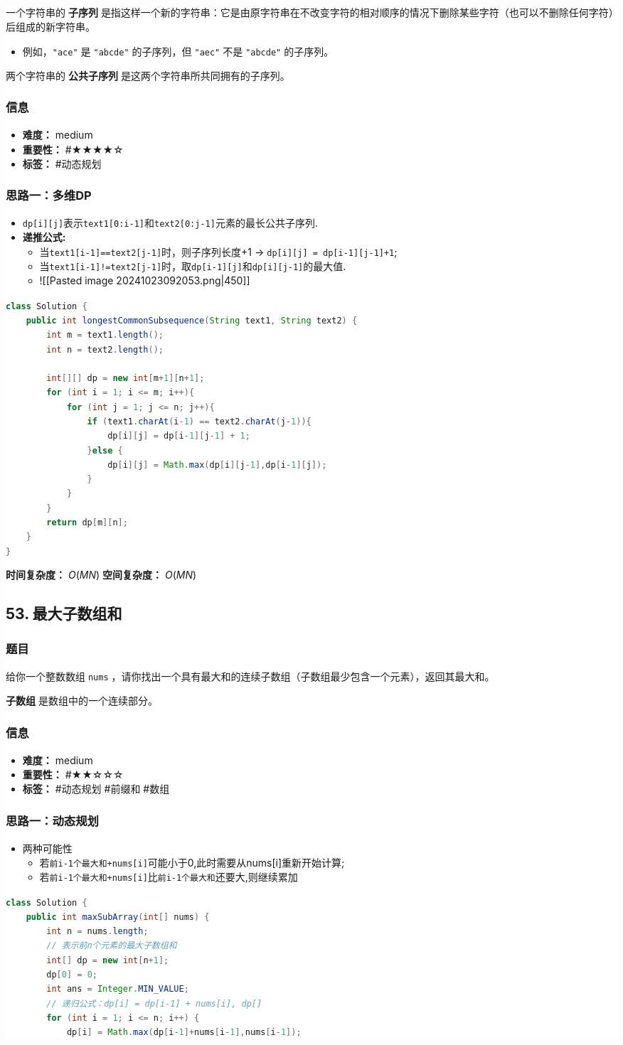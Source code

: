 一个字符串的 **子序列** 是指这样一个新的字符串：它是由原字符串在不改变字符的相对顺序的情况下删除某些字符（也可以不删除任何字符）后组成的新字符串。

- 例如，`"ace"` 是 `"abcde"` 的子序列，但 `"aec"` 不是 `"abcde"` 的子序列。

两个字符串的 **公共子序列** 是这两个字符串所共同拥有的子序列。
### 信息
- **难度：** medium
- **重要性：** #★★★★☆
- **标签：** #动态规划 
### 思路一：多维DP
- `dp[i][j]`表示`text1[0:i-1]`和`text2[0:j-1]`元素的最长公共子序列.
- **递推公式:** 
	- 当`text1[i-1]==text2[j-1]`时，则子序列长度+1 -> `dp[i][j] = dp[i-1][j-1]+1`;
	- 当`text1[i-1]!=text2[j-1]`时，取`dp[i-1][j]`和`dp[i][j-1]`的最大值.
	- ![[Pasted image 20241023092053.png|450]]
```java
class Solution {
    public int longestCommonSubsequence(String text1, String text2) {
        int m = text1.length();
        int n = text2.length();

        int[][] dp = new int[m+1][n+1];
        for (int i = 1; i <= m; i++){
            for (int j = 1; j <= n; j++){
                if (text1.charAt(i-1) == text2.charAt(j-1)){
                    dp[i][j] = dp[i-1][j-1] + 1;
                }else {
                    dp[i][j] = Math.max(dp[i][j-1],dp[i-1][j]);
                }
            }
        }
        return dp[m][n];
    }
}
```
**时间复杂度：** $O(MN)$
**空间复杂度：** $O(MN)$
## 53. 最大子数组和
### 题目
给你一个整数数组 `nums` ，请你找出一个具有最大和的连续子数组（子数组最少包含一个元素），返回其最大和。

**子数组** 是数组中的一个连续部分。
### 信息
- **难度：** medium
- **重要性：** #★★☆☆☆
- **标签：** #动态规划 #前缀和 #数组 
### 思路一：动态规划
- 两种可能性
	- 若`前i-1个最大和+nums[i]`可能小于0,此时需要从nums[i]重新开始计算;
	- 若`前i-1个最大和+nums[i]`比`前i-1个最大和`还要大,则继续累加
```java
class Solution {
    public int maxSubArray(int[] nums) {
        int n = nums.length;
        // 表示前n个元素的最大子数组和
        int[] dp = new int[n+1];
        dp[0] = 0;
        int ans = Integer.MIN_VALUE;
        // 递归公式：dp[i] = dp[i-1] + nums[i], dp[]
        for (int i = 1; i <= n; i++) {
            dp[i] = Math.max(dp[i-1]+nums[i-1],nums[i-1]);
```